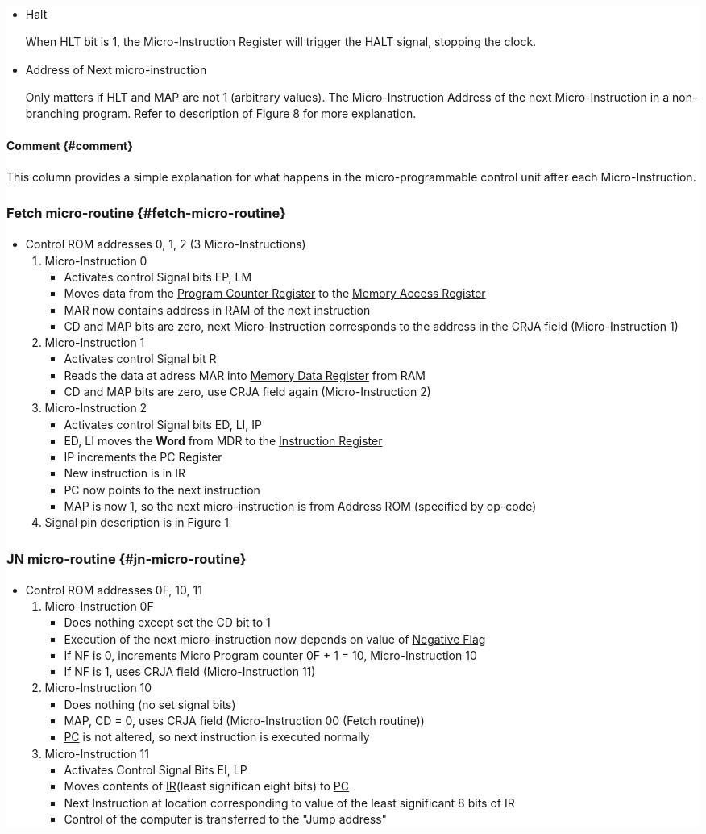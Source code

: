 -  Halt

    When HLT bit is 1, the Micro-Instruction Register will trigger the HALT signal, stopping the clock.



-  Address of Next micro-instruction

    Only matters if HLT and MAP are not 1 (arbitrary values). The Micro-Instruction Address of the next
    Micro-Instruction in a non-branching program. Refer to description of [Figure 8](#orga6c5037) for more explanation.


#### Comment {#comment}

This column provides a simple explanation for what happens in the micro-programmable control unit
after each Micro-Instruction.


### Fetch micro-routine {#fetch-micro-routine}

-   Control ROM addresses 0, 1, 2 (3 Micro-Instructions)
    1.  Micro-Instruction 0
        -   Activates control Signal bits EP, LM
        -   Moves data from the [Program Counter Register](#orga687585) to the [Memory Access Register](#orge811df4)
        -   MAR now contains address in RAM of the next instruction
        -   CD and MAP bits are zero, next Micro-Instruction corresponds to the address
            in the CRJA field (Micro-Instruction 1)
    2.  Micro-Instruction 1
        -   Activates control Signal bit R
        -   Reads the data at adress MAR into [Memory Data Register](#org56eac2c) from RAM
        -   CD and MAP bits are zero, use CRJA field again (Micro-Instruction 2)
    3.  Micro-Instruction 2
        -   Activates control Signal bits ED, LI, IP
        -   ED, LI moves the **Word** from MDR to the [Instruction Register](#org762501b)
        -   IP increments the PC Register
        -   New instruction is in IR
        -   PC now points to the next instruction
        -   MAP is now 1, so the next micro-instruction is from Address ROM (specified by op-code)
    4.  Signal pin description is in [Figure 1](#org3b5a5aa)


### JN micro-routine {#jn-micro-routine}

-   Control ROM addresses 0F, 10, 11
    1.  Micro-Instruction 0F
        -   Does nothing except set the CD bit to 1
        -   Execution of the next micro-instruction now depends on value of [Negative Flag](#org3af2bb1)
        -   If NF is 0, increments Micro Program counter 0F + 1 = 10, Micro-Instruction 10
        -   If NF is 1, uses CRJA field (Micro-Instruction 11)
    2.  Micro-Instruction 10
        -   Does nothing (no set signal bits)
        -   MAP, CD = 0, uses CRJA field (Micro-Instruction 00 (Fetch routine))
        -   [PC](#orga687585) is not altered, so next instruction is executed normally
    3.  Micro-Instruction 11
        -   Activates Control Signal Bits EI, LP
        -   Moves contents of [IR](#org762501b)(least significan eight bits) to [PC](#orga687585)
        -   Next Instruction at location corresponding to value of the least significant 8 bits of IR
        -   Control of the computer is transferred to the "Jump address"
